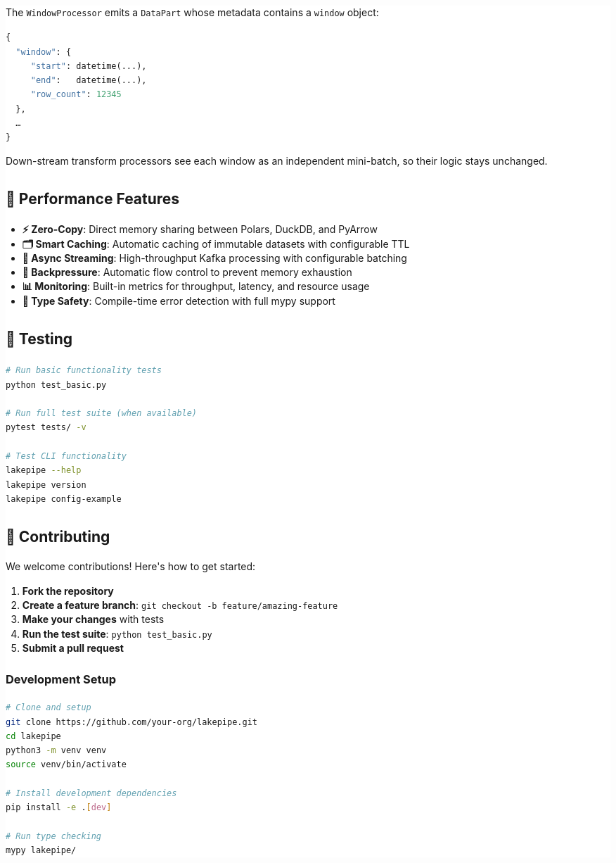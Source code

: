 The `WindowProcessor` emits a `DataPart` whose metadata contains a `window` object:

```python
{
  "window": {
     "start": datetime(...),
     "end":   datetime(...),
     "row_count": 12345
  },
  …
}
```

Down-stream transform processors see each window as an independent mini-batch, so their logic stays unchanged.

## 🚀 Performance Features

- **⚡ Zero-Copy**: Direct memory sharing between Polars, DuckDB, and PyArrow
- **🗂️ Smart Caching**: Automatic caching of immutable datasets with configurable TTL
- **📡 Async Streaming**: High-throughput Kafka processing with configurable batching
- **🔄 Backpressure**: Automatic flow control to prevent memory exhaustion
- **📊 Monitoring**: Built-in metrics for throughput, latency, and resource usage
- **🎯 Type Safety**: Compile-time error detection with full mypy support

## 🧪 Testing

```bash
# Run basic functionality tests
python test_basic.py

# Run full test suite (when available)
pytest tests/ -v

# Test CLI functionality
lakepipe --help
lakepipe version
lakepipe config-example
```

## 🤝 Contributing

We welcome contributions! Here's how to get started:

1. **Fork the repository**
2. **Create a feature branch**: `git checkout -b feature/amazing-feature`
3. **Make your changes** with tests
4. **Run the test suite**: `python test_basic.py`
5. **Submit a pull request**

### Development Setup

```bash
# Clone and setup
git clone https://github.com/your-org/lakepipe.git
cd lakepipe
python3 -m venv venv
source venv/bin/activate

# Install development dependencies
pip install -e .[dev]

# Run type checking
mypy lakepipe/

```